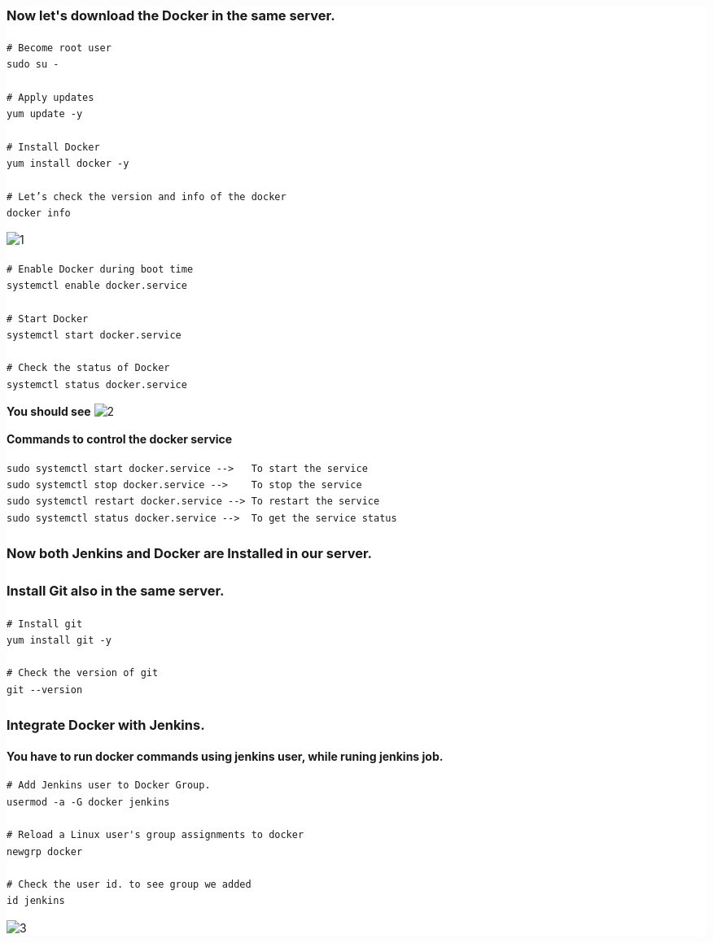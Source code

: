 ### Now let's download the Docker in the same server.
```
# Become root user
sudo su -

# Apply updates
yum update -y

# Install Docker
yum install docker -y

# Let’s check the version and info of the docker
docker info
```
![1](https://user-images.githubusercontent.com/119833411/242841711-428ded15-6fa6-4aa1-90fe-16c9e6e279c0.jpg)

```
# Enable Docker during boot time
systemctl enable docker.service

# Start Docker
systemctl start docker.service

# Check the status of Docker
systemctl status docker.service
```
**You should see**
![2](https://user-images.githubusercontent.com/119833411/242842985-e1e5ee70-608a-41d5-a02c-f151bce7a6b2.jpg)

**Commands to control the docker service**
```
sudo systemctl start docker.service -->   To start the service
sudo systemctl stop docker.service -->    To stop the service
sudo systemctl restart docker.service --> To restart the service
sudo systemctl status docker.service -->  To get the service status
```
### Now both Jenkins and Docker are Installed in our server.

### Install Git also in the same server.
```
# Install git
yum install git -y
 
# Check the version of git
git --version
```
### Integrate Docker with Jenkins.
**You have to run docker commands using jenkins user, while runing jenkins job.**
```
# Add Jenkins user to Docker Group.
usermod -a -G docker jenkins

# Reload a Linux user's group assignments to docker
newgrp docker

# Check the user id. to see group we added 
id jenkins 
```
![3](https://user-images.githubusercontent.com/119833411/242848265-38db7258-9009-437d-8bd0-890aa89b929d.jpg)
